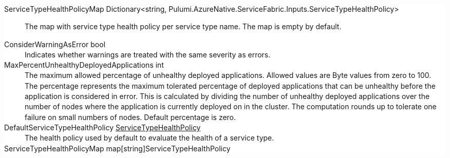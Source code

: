 <a data-swiftype-name="resource-property" data-swiftype-type="text" href="#servicetypehealthpolicymap_csharp" style="color: inherit; text-decoration: inherit;">Service<wbr>Type<wbr>Health<wbr>Policy<wbr>Map</a>
</span>
        <span class="property-indicator"></span>
        <span class="property-type">Dictionary&lt;string, Pulumi.<wbr>Azure<wbr>Native.<wbr>Service<wbr>Fabric.<wbr>Inputs.<wbr>Service<wbr>Type<wbr>Health<wbr>Policy&gt;</span>
    </dt>
    <dd>The map with service type health policy per service type name. The map is empty by default.</dd></dl>
</pulumi-choosable>
</div>

<div>
<pulumi-choosable type="language" values="go">
<dl class="resources-properties"><dt class="property-required"
            title="Required">
        <span id="considerwarningaserror_go">
<a data-swiftype-name="resource-property" data-swiftype-type="text" href="#considerwarningaserror_go" style="color: inherit; text-decoration: inherit;">Consider<wbr>Warning<wbr>As<wbr>Error</a>
</span>
        <span class="property-indicator"></span>
        <span class="property-type">bool</span>
    </dt>
    <dd>Indicates whether warnings are treated with the same severity as errors.</dd><dt class="property-required"
            title="Required">
        <span id="maxpercentunhealthydeployedapplications_go">
<a data-swiftype-name="resource-property" data-swiftype-type="text" href="#maxpercentunhealthydeployedapplications_go" style="color: inherit; text-decoration: inherit;">Max<wbr>Percent<wbr>Unhealthy<wbr>Deployed<wbr>Applications</a>
</span>
        <span class="property-indicator"></span>
        <span class="property-type">int</span>
    </dt>
    <dd>The maximum allowed percentage of unhealthy deployed applications. Allowed values are Byte values from zero to 100.
The percentage represents the maximum tolerated percentage of deployed applications that can be unhealthy before the application is considered in error.
This is calculated by dividing the number of unhealthy deployed applications over the number of nodes where the application is currently deployed on in the cluster.
The computation rounds up to tolerate one failure on small numbers of nodes. Default percentage is zero.</dd><dt class="property-optional"
            title="Optional">
        <span id="defaultservicetypehealthpolicy_go">
<a data-swiftype-name="resource-property" data-swiftype-type="text" href="#defaultservicetypehealthpolicy_go" style="color: inherit; text-decoration: inherit;">Default<wbr>Service<wbr>Type<wbr>Health<wbr>Policy</a>
</span>
        <span class="property-indicator"></span>
        <span class="property-type"><a href="#servicetypehealthpolicy">Service<wbr>Type<wbr>Health<wbr>Policy</a></span>
    </dt>
    <dd>The health policy used by default to evaluate the health of a service type.</dd><dt class="property-optional"
            title="Optional">
        <span id="servicetypehealthpolicymap_go">
<a data-swiftype-name="resource-property" data-swiftype-type="text" href="#servicetypehealthpolicymap_go" style="color: inherit; text-decoration: inherit;">Service<wbr>Type<wbr>Health<wbr>Policy<wbr>Map</a>
</span>
        <span class="property-indicator"></span>
        <span class="property-type">map[string]Service<wbr>Type<wbr>Health<wbr>Policy</span>
    </dt>